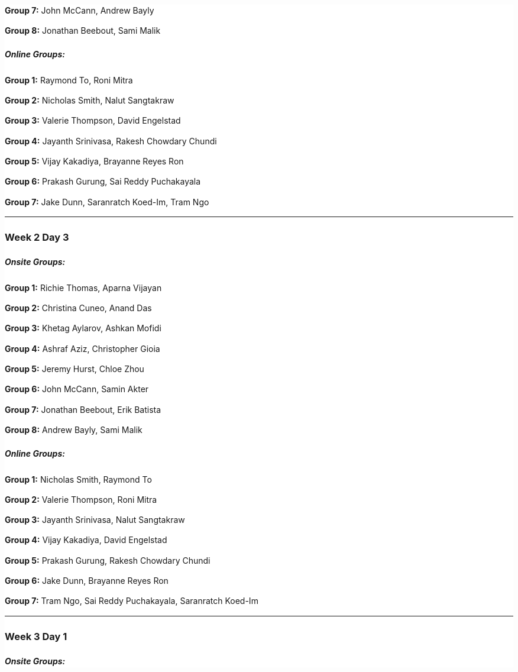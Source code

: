 __Group 7:__ John McCann, Andrew Bayly

__Group 8:__ Jonathan Beebout, Sami Malik

##### Online Groups: 

__Group 1:__ Raymond To, Roni Mitra

__Group 2:__ Nicholas Smith, Nalut Sangtakraw

__Group 3:__ Valerie Thompson, David Engelstad

__Group 4:__ Jayanth Srinivasa, Rakesh Chowdary Chundi

__Group 5:__ Vijay Kakadiya, Brayanne Reyes Ron

__Group 6:__ Prakash  Gurung, Sai Reddy Puchakayala

__Group 7:__ Jake Dunn, Saranratch Koed-Im, Tram Ngo

* * *

### Week 2 Day 3

##### Onsite Groups: 

__Group 1:__ Richie Thomas, Aparna Vijayan

__Group 2:__ Christina Cuneo, Anand Das

__Group 3:__ Khetag Aylarov, Ashkan Mofidi

__Group 4:__ Ashraf Aziz, Christopher Gioia

__Group 5:__ Jeremy Hurst, Chloe Zhou

__Group 6:__ John McCann, Samin Akter

__Group 7:__ Jonathan Beebout, Erik Batista

__Group 8:__ Andrew Bayly, Sami Malik

##### Online Groups: 

__Group 1:__ Nicholas Smith, Raymond To

__Group 2:__ Valerie Thompson, Roni Mitra

__Group 3:__ Jayanth Srinivasa, Nalut Sangtakraw

__Group 4:__ Vijay Kakadiya, David Engelstad

__Group 5:__ Prakash  Gurung, Rakesh Chowdary Chundi

__Group 6:__ Jake Dunn, Brayanne Reyes Ron

__Group 7:__ Tram Ngo, Sai Reddy Puchakayala, Saranratch Koed-Im

* * *

### Week 3 Day 1

##### Onsite Groups: 
